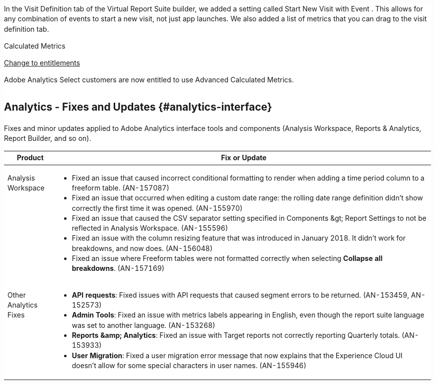    <td colname="col2"> <p>In the <span class="uicontrol"> Visit Definition </span> tab of the Virtual Report Suite builder, we added a setting called <span class="uicontrol"> Start New Visit with Event </span>. This allows for any combination of events to start a new visit, not just app launches. We also added a list of metrics that you can drag to the visit definition tab. </p> </td> 
  </tr> 
  <tr> 
   <td colname="col01"> <p>Calculated Metrics </p> </td> 
   <td colname="col1"> <p> <a href="https://marketing.adobe.com/resources/help/en_US/analytics/calcmetrics/" format="https" scope="external"> Change to entitlements </a> </p> </td> 
   <td colname="col2"> <p>Adobe Analytics Select customers are now entitled to use Advanced Calculated Metrics. </p> </td> 
  </tr> 
 </tbody> 
</table>


## Analytics - Fixes and Updates {#analytics-interface}

Fixes and minor updates applied to Adobe Analytics interface tools and components (Analysis Workspace, Reports &amp; Analytics, Report Builder, and so on). 



<table id="table_A51B298EEEB5482383505B8C5A79E1B9"> 
 <thead> 
  <tr> 
   <th colname="col1" class="entry"> Product </th> 
   <th colname="col2" class="entry"> Fix or Update </th> 
  </tr> 
 </thead>
 <tbody> 
  <tr> 
   <td colname="col1"> <p>Analysis Workspace </p> </td> 
   <td colname="col2"> <p> 
     <ul id="ul_2F22339DDE4C475F89B53D0E6FF33183"> 
      <li id="li_5B37D2B450AC47A99D95FF094166744F"> Fixed an issue that caused incorrect conditional formatting to render when adding a time period column to a freeform table. (AN-157087) </li> 
      <li id="li_D62D071BE79543F7AB0C62348D107FE1">Fixed an issue that occurred when editing a custom date range: the rolling date range definition didn’t show correctly the first time it was opened. (AN-155970) </li> 
      <li id="li_BDCE922D714C4341AEC388AA948AAF49">Fixed an issue that caused the CSV separator setting specified in Components &amp;gt; Report Settings to not be reflected in Analysis Workspace. (AN-155596) </li> 
      <li id="li_EE00D18D67E74405AC5DC802E5C9688A">Fixed an issue with the column resizing feature that was introduced in January 2018. It didn’t work for breakdowns, and now does. (AN-156048) </li> 
      <li id="li_0E80637438D840428BE480303A0968E0">Fixed an issue where Freeform tables were not formatted correctly when selecting <b>Collapse all breakdowns</b>. (AN-157169) </li> 
     </ul> </p> </td> 
  </tr> 
  <tr> 
   <td colname="col1"> <p>Other Analytics Fixes </p> </td> 
   <td colname="col2"> <p> 
     <ul id="ul_B3810CF9DA584DDDB811F1D0F91B78F2"> 
      <li id="li_70C87228892242C99129CF1625A88B24"> <b>API requests</b>: Fixed issues with API requests that caused segment errors to be returned. (AN-153459, AN-152573) </li> 
      <li id="li_A4AA1A05384D45A5878C543BE753BAAC"> <b>Admin Tools</b>: Fixed an issue with metrics labels appearing in English, even though the report suite language was set to another language. (AN-153268) </li> 
      <li id="li_F15E1A5F9EBB4A1AA5A7233D94051187"> <b>Reports &amp;amp; Analytics</b>: Fixed an issue with Target reports not correctly reporting Quarterly totals. (AN-153933) </li> 
      <li id="li_A1730CAFC666475B957AFB7821F53CB6"> <b>User Migration</b>: Fixed a user migration error message that now explains that the Experience Cloud UI doesn’t allow for some special characters in user names. (AN-155946) </li> 